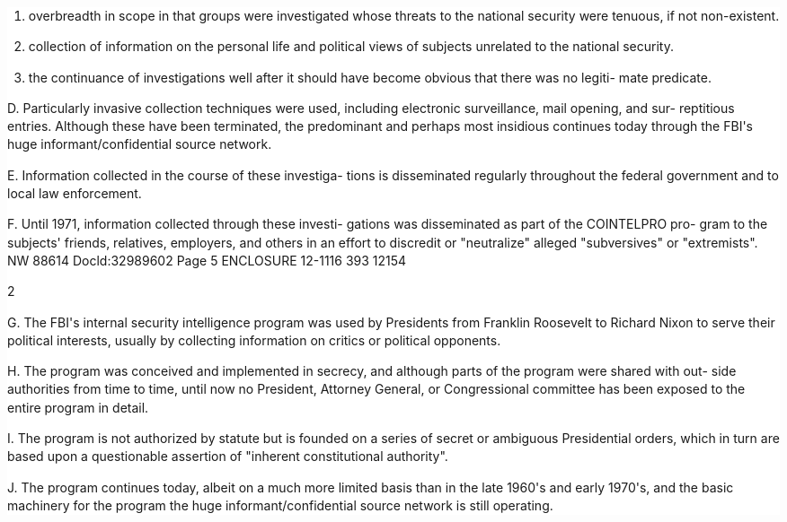 1. overbreadth in scope in that groups were investigated
whose threats to the national security were tenuous,
if not non-existent.

2. collection of information on the personal life and
political views of subjects unrelated to the national
security.

3. the continuance of investigations well after it
should have become obvious that there was no legiti-
mate predicate.

D. Particularly invasive collection techniques were used,
including electronic surveillance, mail opening, and sur-
reptitious entries. Although these have been terminated,
the predominant and perhaps most insidious continues
today through the FBI's huge informant/confidential source
network.

E. Information collected in the course of these investiga-
tions is disseminated regularly throughout the federal
government and to local law enforcement.

F. Until 1971, information collected through these investi-
gations was disseminated as part of the COINTELPRO pro-
gram to the subjects' friends, relatives, employers, and
others in an effort to discredit or "neutralize" alleged
"subversives" or "extremists".
NW 88614 Docld:32989602 Page 5
ENCLOSURE
12-1116 393
12154

2

G. The FBI's internal security intelligence program was
used by Presidents from Franklin Roosevelt to Richard
Nixon to serve their political interests, usually by
collecting information on critics or political
opponents.

H. The program was conceived and implemented in secrecy,
and although parts of the program were shared with out-
side authorities from time to time, until now no
President, Attorney General, or Congressional committee
has been exposed to the entire program in detail.

I. The program is not authorized by statute but is founded
on a series of secret or ambiguous Presidential orders,
which in turn are based upon a questionable assertion
of "inherent constitutional authority".

J. The program continues today, albeit on a much more
limited basis than in the late 1960's and early 1970's,
and the basic machinery for the program the huge
informant/confidential source network is still
operating.
